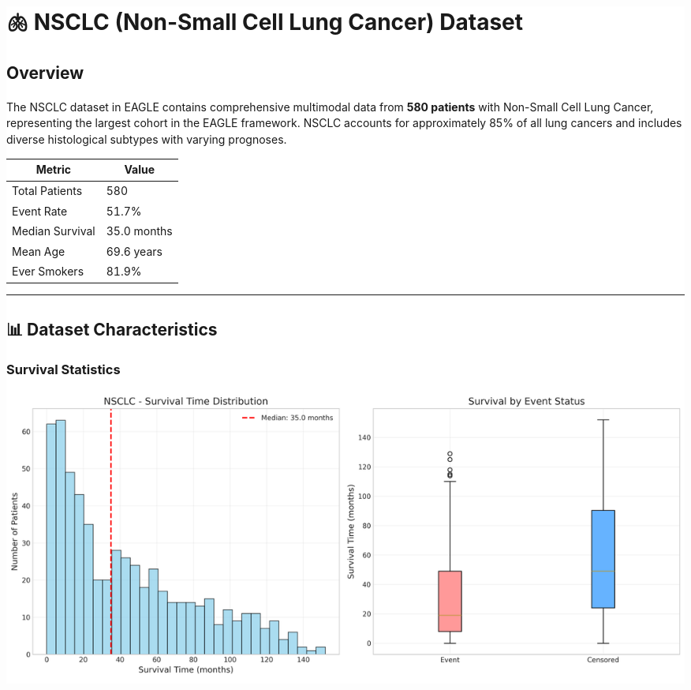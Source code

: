 # 🫁 NSCLC (Non-Small Cell Lung Cancer) Dataset

## Overview

The NSCLC dataset in EAGLE contains comprehensive multimodal data from **580 patients** with Non-Small Cell Lung Cancer, representing the largest cohort in the EAGLE framework. NSCLC accounts for approximately 85% of all lung cancers and includes diverse histological subtypes with varying prognoses.

<div align="center">

| **Metric** | **Value** |
|------------|-----------|
| Total Patients | 580 |
| Event Rate | 51.7% |
| Median Survival | 35.0 months |
| Mean Age | 69.6 years |
| Ever Smokers | 81.9% |

</div>

---

## 📊 Dataset Characteristics

### Survival Statistics

<div align="center">

![Survival Distribution](figures/NSCLC_survival_distribution.png)

